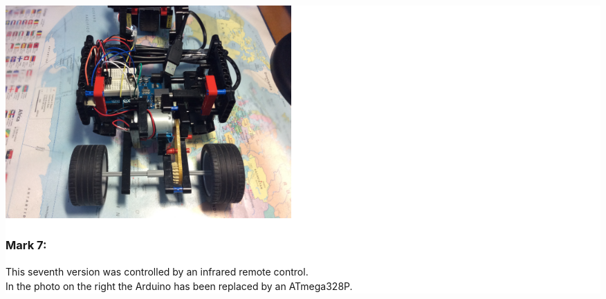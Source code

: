 <img src="photos/Mark4_2.jpg" alt="Mark4" width="48%"/>

### Mark 7:
This seventh version was controlled by an infrared remote control.<br>
In the photo on the right the Arduino has been replaced by an ATmega328P.<br>